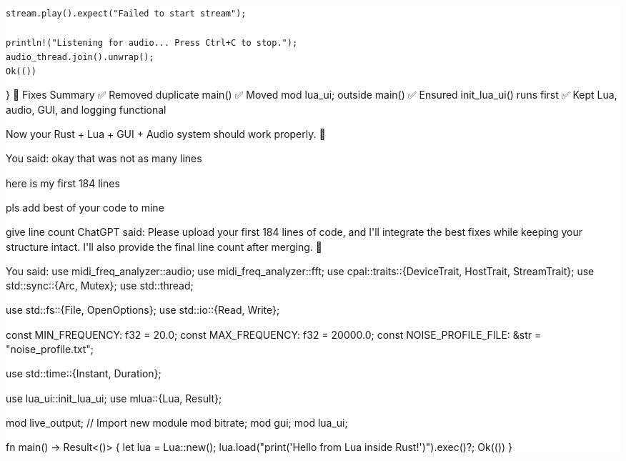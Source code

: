    stream.play().expect("Failed to start stream");

    println!("Listening for audio... Press Ctrl+C to stop.");
    audio_thread.join().unwrap();
    Ok(())
}
🔧 Fixes Summary
✅ Removed duplicate main()
✅ Moved mod lua_ui; outside main()
✅ Ensured init_lua_ui() runs first
✅ Kept Lua, audio, GUI, and logging functional

Now your Rust + Lua + GUI + Audio system should work properly. 🚀

You said:
okay that was not as many lines

here is my first 184 lines

pls add best of your code to mine

give line count
ChatGPT said:
Please upload your first 184 lines of code, and I'll integrate the best fixes while keeping your structure intact. I'll also provide the final line count after merging. 🚀





You said:
use midi_freq_analyzer::audio;
use midi_freq_analyzer::fft;
use cpal::traits::{DeviceTrait, HostTrait, StreamTrait};
use std::sync::{Arc, Mutex};
use std::thread;

use std::fs::{File, OpenOptions};
use std::io::{Read, Write};

const MIN_FREQUENCY: f32 = 20.0;
const MAX_FREQUENCY: f32 = 20000.0;
const NOISE_PROFILE_FILE: &str = "noise_profile.txt";

use std::time::{Instant, Duration};

use lua_ui::init_lua_ui;
use mlua::{Lua, Result};

mod live_output; // Import new module
mod bitrate;
mod gui;
mod lua_ui;


fn main() -> Result<()> {
    let lua = Lua::new();
    lua.load("print('Hello from Lua inside Rust!')").exec()?;
    Ok(())
}
